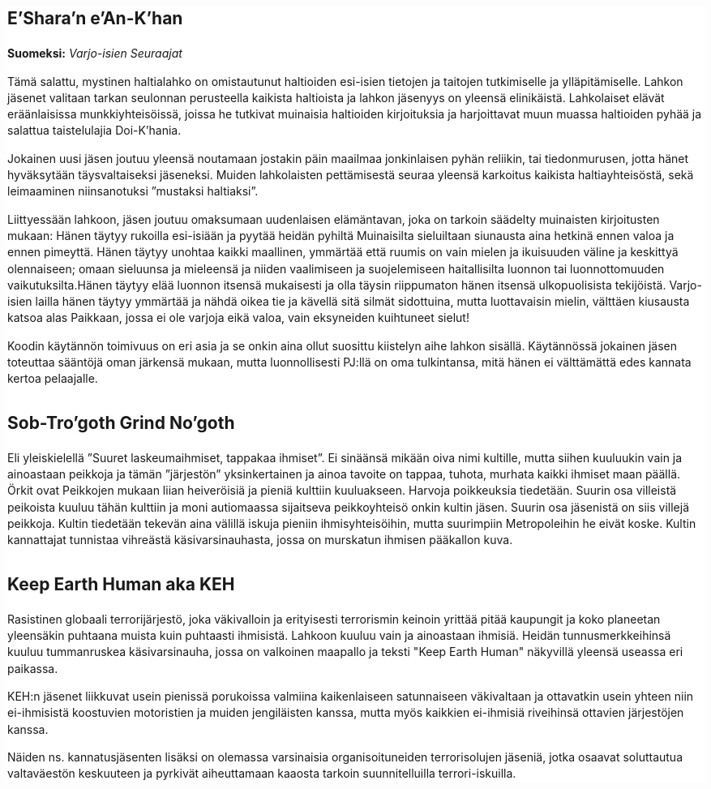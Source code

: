 ## E’Shara’n e’An-K’han

**Suomeksi:** *Varjo-isien Seuraajat*

Tämä salattu, mystinen haltialahko on omistautunut haltioiden esi-isien tietojen ja taitojen tutkimiselle ja ylläpitämiselle. Lahkon jäsenet valitaan tarkan seulonnan perusteella kaikista haltioista ja lahkon jäsenyys on yleensä elinikäistä. Lahkolaiset elävät eräänlaisissa munkkiyhteisöissä, joissa he tutkivat muinaisia haltioiden kirjoituksia ja harjoittavat muun muassa haltioiden pyhää ja salattua taistelulajia Doi-K’hania.

Jokainen uusi jäsen joutuu yleensä noutamaan jostakin päin maailmaa jonkinlaisen pyhän reliikin, tai tiedonmurusen, jotta hänet hyväksytään täysvaltaiseksi jäseneksi. Muiden lahkolaisten pettämisestä seuraa yleensä karkoitus kaikista haltiayhteisöstä, sekä leimaaminen niinsanotuksi ”mustaksi haltiaksi”.

Liittyessään lahkoon, jäsen joutuu omaksumaan uudenlaisen elämäntavan, joka on tarkoin säädelty muinaisten kirjoitusten mukaan: Hänen täytyy rukoilla esi-isiään ja pyytää heidän pyhiltä Muinaisilta sieluiltaan siunausta aina hetkinä ennen valoa ja ennen pimeyttä. Hänen täytyy unohtaa kaikki maallinen, ymmärtää että ruumis on vain mielen ja ikuisuuden väline ja keskittyä olennaiseen; omaan sieluunsa ja mieleensä ja niiden vaalimiseen ja suojelemiseen haitallisilta luonnon tai luonnottomuuden vaikutuksilta.Hänen täytyy elää luonnon itsensä mukaisesti ja olla täysin riippumaton hänen itsensä ulkopuolisista tekijöistä. Varjo-isien lailla hänen täytyy ymmärtää ja nähdä oikea tie ja kävellä sitä silmät sidottuina, mutta luottavaisin mielin, välttäen kiusausta katsoa alas Paikkaan, jossa ei ole varjoja eikä valoa, vain eksyneiden kuihtuneet sielut!

Koodin käytännön toimivuus on eri asia ja se onkin aina ollut suosittu kiistelyn aihe lahkon sisällä. Käytännössä jokainen jäsen toteuttaa sääntöjä oman järkensä mukaan, mutta luonnollisesti PJ:llä on oma tulkintansa, mitä hänen ei välttämättä edes kannata kertoa pelaajalle.

## Sob-Tro’goth Grind No’goth

Eli yleiskielellä ”Suuret laskeumaihmiset, tappakaa ihmiset”. Ei sinäänsä mikään oiva nimi kultille, mutta siihen kuuluukin vain ja ainoastaan peikkoja ja tämän ”järjestön” yksinkertainen ja ainoa tavoite on tappaa, tuhota, murhata kaikki ihmiset maan päällä. Örkit ovat Peikkojen mukaan liian heiveröisiä ja pieniä kulttiin kuuluakseen. Harvoja poikkeuksia tiedetään. Suurin osa villeistä peikoista kuuluu tähän kulttiin ja moni autiomaassa sijaitseva peikkoyhteisö onkin kultin jäsen. Suurin osa jäsenistä on siis villejä peikkoja. Kultin tiedetään tekevän aina välillä iskuja pieniin ihmisyhteisöihin, mutta suurimpiin Metropoleihin he eivät koske. Kultin kannattajat tunnistaa vihreästä käsivarsinauhasta, jossa on murskatun ihmisen pääkallon kuva.

## Keep Earth Human aka KEH

Rasistinen globaali terrorijärjestö, joka väkivalloin ja erityisesti terrorismin keinoin yrittää pitää kaupungit ja koko planeetan yleensäkin puhtaana muista kuin puhtaasti ihmisistä. Lahkoon kuuluu vain ja ainoastaan ihmisiä. Heidän tunnusmerkkeihinsä kuuluu tummanruskea käsivarsinauha, jossa on valkoinen maapallo ja teksti "Keep Earth Human" näkyvillä yleensä useassa eri paikassa.

KEH:n jäsenet liikkuvat usein pienissä porukoissa valmiina kaikenlaiseen satunnaiseen väkivaltaan ja ottavatkin usein yhteen niin ei-ihmisistä koostuvien motoristien ja muiden jengiläisten kanssa, mutta myös kaikkien ei-ihmisiä riveihinsä ottavien järjestöjen kanssa.

Näiden ns. kannatusjäsenten lisäksi on olemassa varsinaisia organisoituneiden terrorisolujen jäseniä, jotka osaavat soluttautua valtaväestön keskuuteen ja pyrkivät aiheuttamaan kaaosta tarkoin suunnitelluilla terrori-iskuilla.
